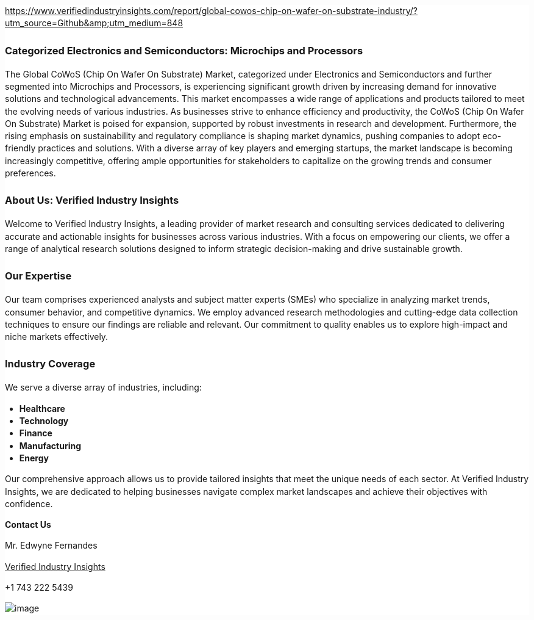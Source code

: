 </strong><a href="https://www.verifiedindustryinsights.com/report/global-cowos-chip-on-wafer-on-substrate-industry/?utm_source=Github&amp;utm_medium=848">https://www.verifiedindustryinsights.com/report/global-cowos-chip-on-wafer-on-substrate-industry/?utm_source=Github&amp;utm_medium=848</a>&nbsp;</p><h3>Categorized Electronics and Semiconductors: Microchips and Processors </h3><p>The Global CoWoS (Chip On Wafer On Substrate) Market, categorized under Electronics and Semiconductors and further segmented into Microchips and Processors, is experiencing significant growth driven by increasing demand for innovative solutions and technological advancements. This market encompasses a wide range of applications and products tailored to meet the evolving needs of various industries. As businesses strive to enhance efficiency and productivity, the CoWoS (Chip On Wafer On Substrate) Market is poised for expansion, supported by robust investments in research and development. Furthermore, the rising emphasis on sustainability and regulatory compliance is shaping market dynamics, pushing companies to adopt eco-friendly practices and solutions. With a diverse array of key players and emerging startups, the market landscape is becoming increasingly competitive, offering ample opportunities for stakeholders to capitalize on the growing trends and consumer preferences.</p><h3>About Us: Verified Industry Insights</h3><p>Welcome to Verified Industry Insights, a leading provider of market research and consulting services dedicated to delivering accurate and actionable insights for businesses across various industries. With a focus on empowering our clients, we offer a range of analytical research solutions designed to inform strategic decision-making and drive sustainable growth.</p><h3>Our Expertise</h3><p>Our team comprises experienced analysts and subject matter experts (SMEs) who specialize in analyzing market trends, consumer behavior, and competitive dynamics. We employ advanced research methodologies and cutting-edge data collection techniques to ensure our findings are reliable and relevant. Our commitment to quality enables us to explore high-impact and niche markets effectively.</p><h3>Industry Coverage</h3><p>We serve a diverse array of industries, including:</p><ul><li><strong>Healthcare</strong></li><li><strong>Technology</strong></li><li><strong>Finance</strong></li><li><strong>Manufacturing</strong></li><li><strong>Energy</strong></li></ul><p>Our comprehensive approach allows us to provide tailored insights that meet the unique needs of each sector. At Verified Industry Insights, we are dedicated to helping businesses navigate complex market landscapes and achieve their objectives with confidence.</p><p><strong>Contact Us</strong></p><p>Mr. Edwyne Fernandes</p><p><a href="https://www.verifiedindustryinsights.com/">Verified Industry Insights</a></p><p>+1 743 222 5439</p>
![image](https://github.com/user-attachments/assets/6e09cf6a-05bb-4b6d-b5d5-5224a0ccf798)

